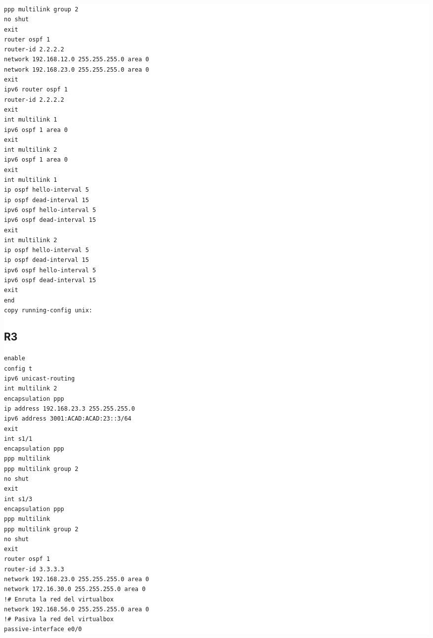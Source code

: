 ```
ppp multilink group 2
no shut
exit
router ospf 1
router-id 2.2.2.2
network 192.168.12.0 255.255.255.0 area 0
network 192.168.23.0 255.255.255.0 area 0
exit
ipv6 router ospf 1
router-id 2.2.2.2
exit
int multilink 1
ipv6 ospf 1 area 0
exit
int multilink 2
ipv6 ospf 1 area 0
exit
int multilink 1
ip ospf hello-interval 5
ip ospf dead-interval 15
ipv6 ospf hello-interval 5
ipv6 ospf dead-interval 15
exit
int multilink 2
ip ospf hello-interval 5
ip ospf dead-interval 15
ipv6 ospf hello-interval 5
ipv6 ospf dead-interval 15
exit
end
copy running-config unix:
```
## R3
```
enable
config t
ipv6 unicast-routing
int multilink 2
encapsulation ppp
ip address 192.168.23.3 255.255.255.0
ipv6 address 3001:ACAD:ACAD:23::3/64
exit
int s1/1
encapsulation ppp
ppp multilink
ppp multilink group 2
no shut
exit
int s1/3
encapsulation ppp
ppp multilink
ppp multilink group 2
no shut
exit
router ospf 1
router-id 3.3.3.3
network 192.168.23.0 255.255.255.0 area 0
network 172.16.30.0 255.255.255.0 area 0
!# Enruta la red del virtualbox
network 192.168.56.0 255.255.255.0 area 0
!# Pasiva la red del virtualbox
passive-interface e0/0
```